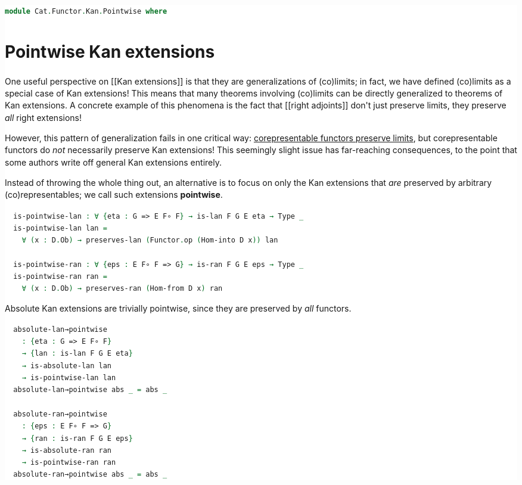 

```agda
module Cat.Functor.Kan.Pointwise where
```

# Pointwise Kan extensions

One useful perspective on [[Kan extensions]] is that they are
generalizations of (co)limits; in fact, we have defined (co)limits as a
special case of Kan extensions! This means that many theorems involving
(co)limits can be directly generalized to theorems of Kan extensions.  A
concrete example of this phenomena is the fact that [[right adjoints]] don't
just preserve limits, they preserve *all* right extensions!

However, this pattern of generalization fails in one critical way:
[corepresentable functors preserve limits], but corepresentable functors
do _not_ necessarily preserve Kan extensions! This seemingly slight
issue has far-reaching consequences, to the point that some authors
write off general Kan extensions entirely.

Instead of throwing the whole thing out, an alternative is to focus on
only the Kan extensions that _are_ preserved by arbitrary
(co)representables; we call such extensions **pointwise**.

[corepresentable functors preserve limits]: Cat.Functor.Hom.Representable.html#corepresentable-functors-preserve-limits




```agda
  is-pointwise-lan : ∀ {eta : G => E F∘ F} → is-lan F G E eta → Type _
  is-pointwise-lan lan =
    ∀ (x : D.Ob) → preserves-lan (Functor.op (Hom-into D x)) lan

  is-pointwise-ran : ∀ {eps : E F∘ F => G} → is-ran F G E eps → Type _
  is-pointwise-ran ran =
    ∀ (x : D.Ob) → preserves-ran (Hom-from D x) ran
```

Absolute Kan extensions are trivially pointwise, since they are
preserved by *all* functors.

```agda
  absolute-lan→pointwise
    : {eta : G => E F∘ F}
    → {lan : is-lan F G E eta}
    → is-absolute-lan lan
    → is-pointwise-lan lan
  absolute-lan→pointwise abs _ = abs _

  absolute-ran→pointwise
    : {eps : E F∘ F => G}
    → {ran : is-ran F G E eps}
    → is-absolute-ran ran
    → is-pointwise-ran ran
  absolute-ran→pointwise abs _ = abs _
```


[$\kappa$-small]: 1Lab.intro.html#universes-and-size-issues
[comma category]: Cat.Instances.Comma.html
[colimits are representable]: Cat.Diagram.Colimit.Representable.html
